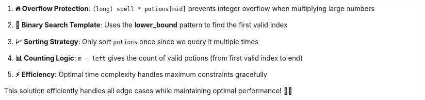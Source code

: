 1. **🔥 Overflow Protection**: `(long) spell * potions[mid]` prevents integer overflow when multiplying large numbers

2. **🎯 Binary Search Template**: Uses the **lower_bound** pattern to find the first valid index

3. **📈 Sorting Strategy**: Only sort `potions` once since we query it multiple times

4. **📊 Counting Logic**: `m - left` gives the count of valid potions (from first valid index to end)

5. **⚡ Efficiency**: Optimal time complexity handles maximum constraints gracefully

This solution efficiently handles all edge cases while maintaining optimal performance! 🚀✨